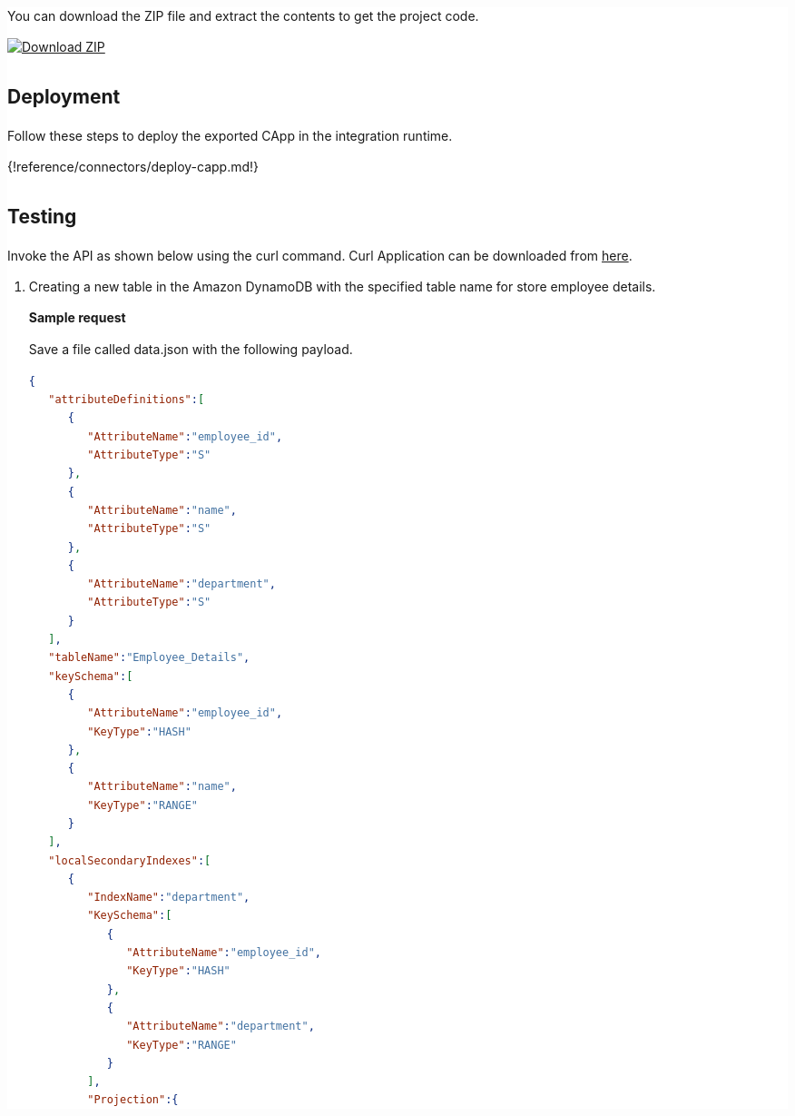 You can download the ZIP file and extract the contents to get the project code.

<a href="{{base_path}}/assets/attachments/connectors/amazondynamodb-connector.zip">
    <img src="{{base_path}}/assets/img/integrate/connectors/download-zip.png" width="200" alt="Download ZIP">
</a>

## Deployment

Follow these steps to deploy the exported CApp in the integration runtime. 

{!reference/connectors/deploy-capp.md!}   

## Testing

Invoke the API as shown below using the curl command. Curl Application can be downloaded from [here](https://curl.haxx.se/download.html).

1. Creating a new table in the Amazon DynamoDB with the specified table name for store employee details.
 
   **Sample request**
   
   Save a file called data.json with the following payload. 
   
   ```json
   {
      "attributeDefinitions":[
         {
            "AttributeName":"employee_id",
            "AttributeType":"S"
         },
         {
            "AttributeName":"name",
            "AttributeType":"S"
         },
         {
            "AttributeName":"department",
            "AttributeType":"S"
         }
      ],
      "tableName":"Employee_Details",
      "keySchema":[
         {
            "AttributeName":"employee_id",
            "KeyType":"HASH"
         },
         {
            "AttributeName":"name",
            "KeyType":"RANGE"
         }
      ],
      "localSecondaryIndexes":[
         {
            "IndexName":"department",
            "KeySchema":[
               {
                  "AttributeName":"employee_id",
                  "KeyType":"HASH"
               },
               {
                  "AttributeName":"department",
                  "KeyType":"RANGE"
               }
            ],
            "Projection":{
   ```